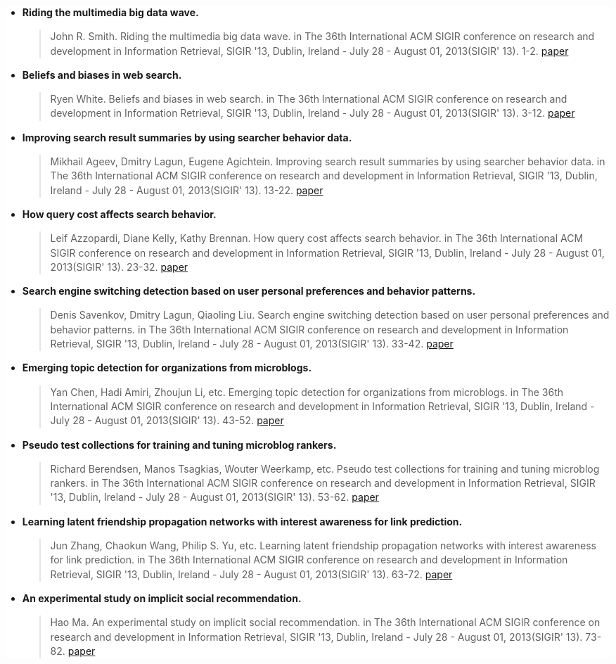 
- **Riding the multimedia big data wave.**
    > John R. Smith. Riding the multimedia big data wave. in The 36th International ACM SIGIR conference on research and development in Information Retrieval, SIGIR &apos;13, Dublin, Ireland - July 28 - August 01, 2013(SIGIR' 13). 1-2. [paper](https://doi.org/10.1145/2484028.2494492)


- **Beliefs and biases in web search.**
    > Ryen White. Beliefs and biases in web search. in The 36th International ACM SIGIR conference on research and development in Information Retrieval, SIGIR &apos;13, Dublin, Ireland - July 28 - August 01, 2013(SIGIR' 13). 3-12. [paper](https://doi.org/10.1145/2484028.2484053)


- **Improving search result summaries by using searcher behavior data.**
    > Mikhail Ageev, Dmitry Lagun, Eugene Agichtein. Improving search result summaries by using searcher behavior data. in The 36th International ACM SIGIR conference on research and development in Information Retrieval, SIGIR &apos;13, Dublin, Ireland - July 28 - August 01, 2013(SIGIR' 13). 13-22. [paper](https://doi.org/10.1145/2484028.2484093)


- **How query cost affects search behavior.**
    > Leif Azzopardi, Diane Kelly, Kathy Brennan. How query cost affects search behavior. in The 36th International ACM SIGIR conference on research and development in Information Retrieval, SIGIR &apos;13, Dublin, Ireland - July 28 - August 01, 2013(SIGIR' 13). 23-32. [paper](https://doi.org/10.1145/2484028.2484049)


- **Search engine switching detection based on user personal preferences and behavior patterns.**
    > Denis Savenkov, Dmitry Lagun, Qiaoling Liu. Search engine switching detection based on user personal preferences and behavior patterns. in The 36th International ACM SIGIR conference on research and development in Information Retrieval, SIGIR &apos;13, Dublin, Ireland - July 28 - August 01, 2013(SIGIR' 13). 33-42. [paper](https://doi.org/10.1145/2484028.2484099)


- **Emerging topic detection for organizations from microblogs.**
    > Yan Chen, Hadi Amiri, Zhoujun Li, etc. Emerging topic detection for organizations from microblogs. in The 36th International ACM SIGIR conference on research and development in Information Retrieval, SIGIR &apos;13, Dublin, Ireland - July 28 - August 01, 2013(SIGIR' 13). 43-52. [paper](https://doi.org/10.1145/2484028.2484057)


- **Pseudo test collections for training and tuning microblog rankers.**
    > Richard Berendsen, Manos Tsagkias, Wouter Weerkamp, etc. Pseudo test collections for training and tuning microblog rankers. in The 36th International ACM SIGIR conference on research and development in Information Retrieval, SIGIR &apos;13, Dublin, Ireland - July 28 - August 01, 2013(SIGIR' 13). 53-62. [paper](https://doi.org/10.1145/2484028.2484063)


- **Learning latent friendship propagation networks with interest awareness for link prediction.**
    > Jun Zhang, Chaokun Wang, Philip S. Yu, etc. Learning latent friendship propagation networks with interest awareness for link prediction. in The 36th International ACM SIGIR conference on research and development in Information Retrieval, SIGIR &apos;13, Dublin, Ireland - July 28 - August 01, 2013(SIGIR' 13). 63-72. [paper](https://doi.org/10.1145/2484028.2484029)


- **An experimental study on implicit social recommendation.**
    > Hao Ma. An experimental study on implicit social recommendation. in The 36th International ACM SIGIR conference on research and development in Information Retrieval, SIGIR &apos;13, Dublin, Ireland - July 28 - August 01, 2013(SIGIR' 13). 73-82. [paper](https://doi.org/10.1145/2484028.2484059)
